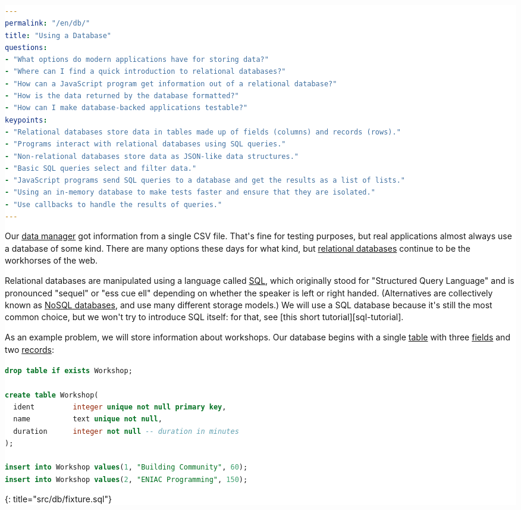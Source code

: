 ```yaml
---
permalink: "/en/db/"
title: "Using a Database"
questions:
- "What options do modern applications have for storing data?"
- "Where can I find a quick introduction to relational databases?"
- "How can a JavaScript program get information out of a relational database?"
- "How is the data returned by the database formatted?"
- "How can I make database-backed applications testable?"
keypoints:
- "Relational databases store data in tables made up of fields (columns) and records (rows)."
- "Programs interact with relational databases using SQL queries."
- "Non-relational databases store data as JSON-like data structures."
- "Basic SQL queries select and filter data."
- "JavaScript programs send SQL queries to a database and get the results as a list of lists."
- "Using an in-memory database to make tests faster and ensure that they are isolated."
- "Use callbacks to handle the results of queries."
---
```


Our [data manager](../dataman/) got information from a single CSV file.
That's fine for testing purposes,
but real applications almost always use a database of some kind.
There are many options these days for what kind,
but [relational databases](../gloss/#g:relational-database) continue to be
the workhorses of the web.

Relational databases are manipulated using a language called [SQL](../gloss/#g:sql),
which originally stood for "Structured Query Language"
and is pronounced "sequel" or "ess cue ell" depending on whether the speaker is
left or right handed.
(Alternatives are collectively known as [NoSQL databases](../gloss/#g:nosql-database),
and use many different storage models.)
We will use a SQL database because it's still the most common choice,
but we won't try to introduce SQL itself:
for that,
see [this short tutorial][sql-tutorial].

As an example problem,
we will store information about workshops.
Our database begins with a single [table](../gloss/#g:table)
with three [fields](../gloss/#g:field)
and two [records](../gloss/#g:record):

```sql
drop table if exists Workshop;

create table Workshop(
  ident         integer unique not null primary key,
  name          text unique not null,
  duration      integer not null -- duration in minutes
);

insert into Workshop values(1, "Building Community", 60);
insert into Workshop values(2, "ENIAC Programming", 150);
```
{: title="src/db/fixture.sql"}
